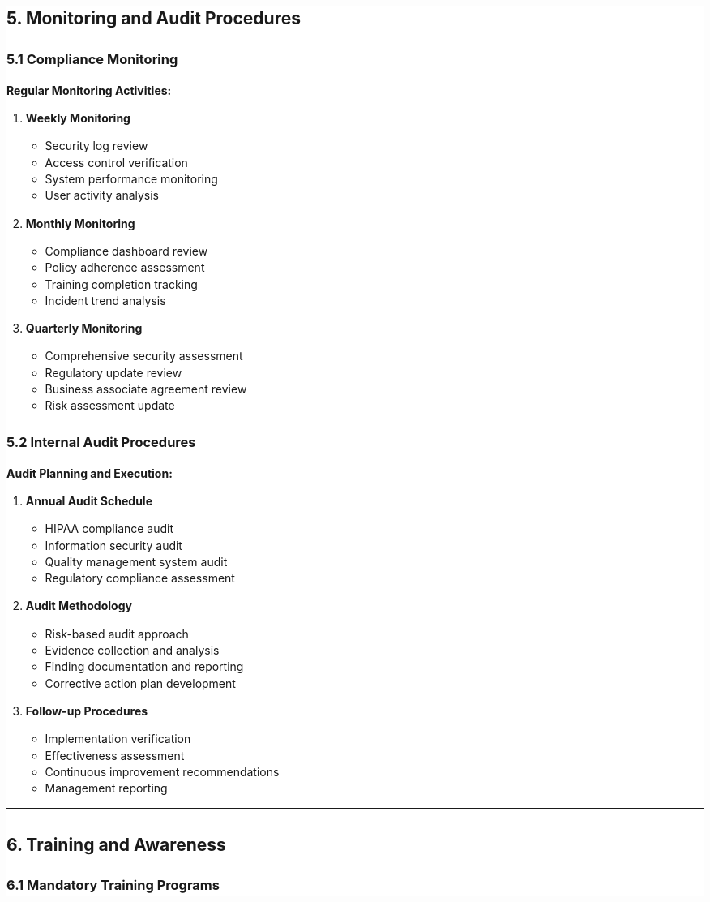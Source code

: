 
## 5. Monitoring and Audit Procedures

### 5.1 Compliance Monitoring

**Regular Monitoring Activities:**

1. **Weekly Monitoring**
   - Security log review
   - Access control verification
   - System performance monitoring
   - User activity analysis

2. **Monthly Monitoring**
   - Compliance dashboard review
   - Policy adherence assessment
   - Training completion tracking
   - Incident trend analysis

3. **Quarterly Monitoring**
   - Comprehensive security assessment
   - Regulatory update review
   - Business associate agreement review
   - Risk assessment update

### 5.2 Internal Audit Procedures

**Audit Planning and Execution:**

1. **Annual Audit Schedule**
   - HIPAA compliance audit
   - Information security audit
   - Quality management system audit
   - Regulatory compliance assessment

2. **Audit Methodology**
   - Risk-based audit approach
   - Evidence collection and analysis
   - Finding documentation and reporting
   - Corrective action plan development

3. **Follow-up Procedures**
   - Implementation verification
   - Effectiveness assessment
   - Continuous improvement recommendations
   - Management reporting

---

## 6. Training and Awareness

### 6.1 Mandatory Training Programs
